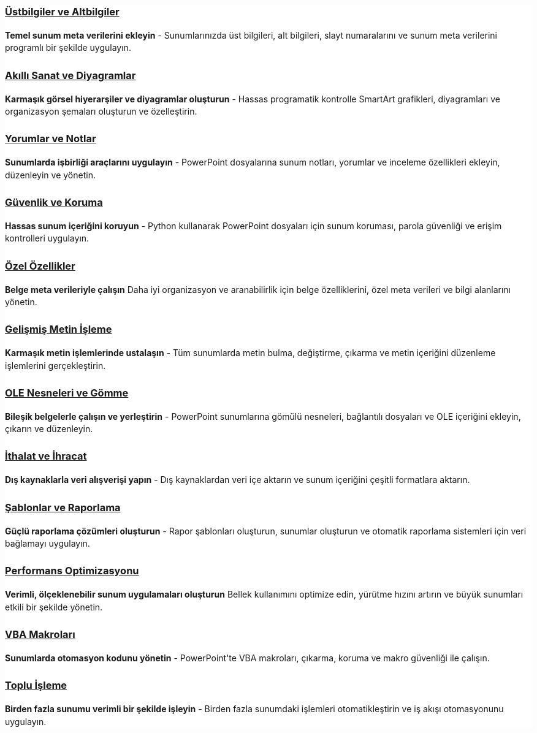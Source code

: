 ### [Üstbilgiler ve Altbilgiler](./headers-footers/)
**Temel sunum meta verilerini ekleyin** - Sunumlarınızda üst bilgileri, alt bilgileri, slayt numaralarını ve sunum meta verilerini programlı bir şekilde uygulayın.

### [Akıllı Sanat ve Diyagramlar](./smart-art-diagrams/)
**Karmaşık görsel hiyerarşiler ve diyagramlar oluşturun** - Hassas programatik kontrolle SmartArt grafikleri, diyagramları ve organizasyon şemaları oluşturun ve özelleştirin.

### [Yorumlar ve Notlar](./comments-notes/)
**Sunumlarda işbirliği araçlarını uygulayın** - PowerPoint dosyalarına sunum notları, yorumlar ve inceleme özellikleri ekleyin, düzenleyin ve yönetin.

### [Güvenlik ve Koruma](./security-protection/)
**Hassas sunum içeriğini koruyun** - Python kullanarak PowerPoint dosyaları için sunum koruması, parola güvenliği ve erişim kontrolleri uygulayın.

### [Özel Özellikler](./custom-properties/)
**Belge meta verileriyle çalışın** Daha iyi organizasyon ve aranabilirlik için belge özelliklerini, özel meta verileri ve bilgi alanlarını yönetin.

### [Gelişmiş Metin İşleme](./advanced-text-processing/)
**Karmaşık metin işlemlerinde ustalaşın** - Tüm sunumlarda metin bulma, değiştirme, çıkarma ve metin içeriğini düzenleme işlemlerini gerçekleştirin.

### [OLE Nesneleri ve Gömme](./ole-objects-embedding/)
**Bileşik belgelerle çalışın ve yerleştirin** - PowerPoint sunumlarına gömülü nesneleri, bağlantılı dosyaları ve OLE içeriğini ekleyin, çıkarın ve düzenleyin.

### [İthalat ve İhracat](./import-export/)
**Dış kaynaklarla veri alışverişi yapın** - Dış kaynaklardan veri içe aktarın ve sunum içeriğini çeşitli formatlara aktarın.

### [Şablonlar ve Raporlama](./templates-reporting/)
**Güçlü raporlama çözümleri oluşturun** - Rapor şablonları oluşturun, sunumlar oluşturun ve otomatik raporlama sistemleri için veri bağlamayı uygulayın.

### [Performans Optimizasyonu](./performance-optimization/)
**Verimli, ölçeklenebilir sunum uygulamaları oluşturun** Bellek kullanımını optimize edin, yürütme hızını artırın ve büyük sunumları etkili bir şekilde yönetin.

### [VBA Makroları](./vba-macros/)
**Sunumlarda otomasyon kodunu yönetin** - PowerPoint'te VBA makroları, çıkarma, koruma ve makro güvenliği ile çalışın.

### [Toplu İşleme](./batch-processing/)
**Birden fazla sunumu verimli bir şekilde işleyin** - Birden fazla sunumdaki işlemleri otomatikleştirin ve iş akışı otomasyonunu uygulayın.
